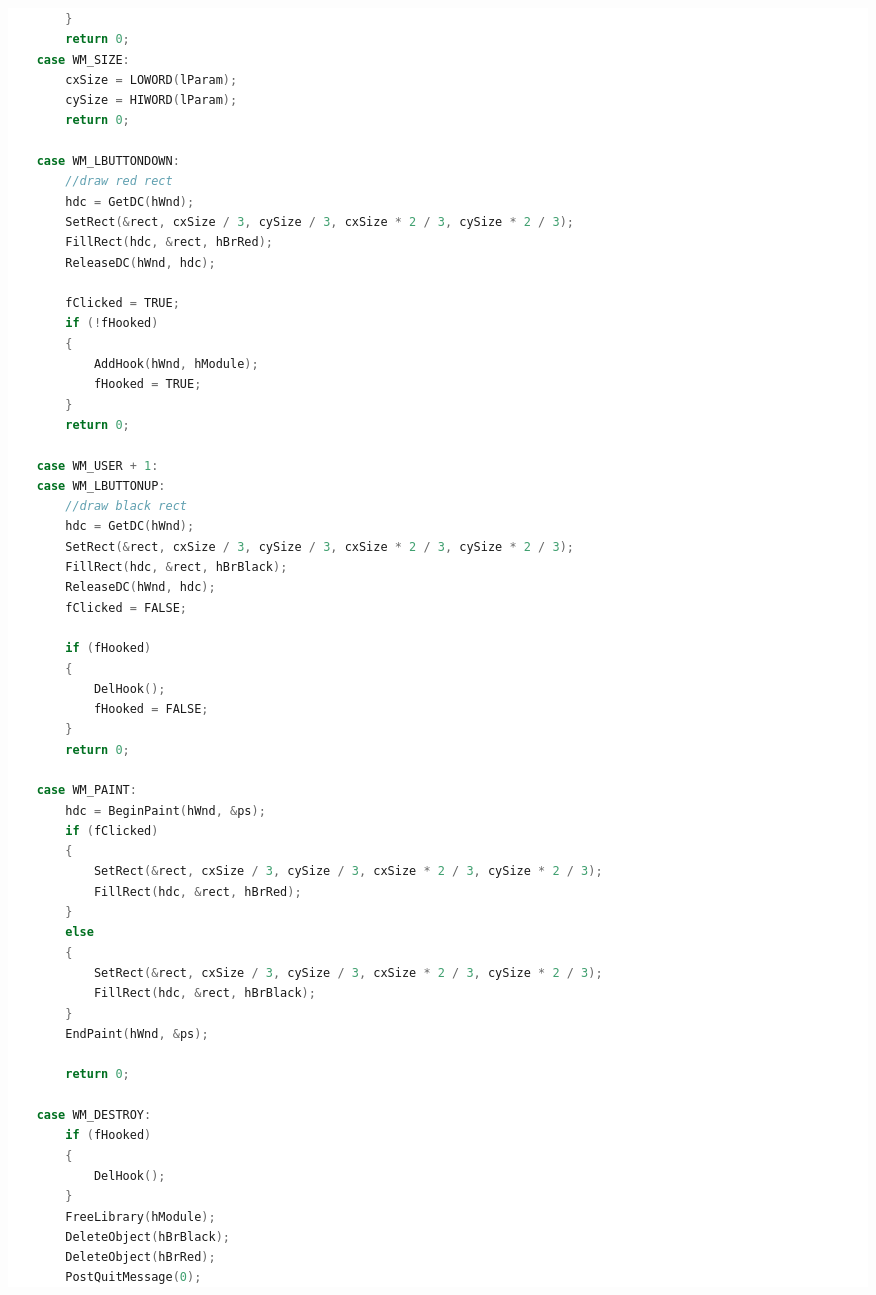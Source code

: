 ```c
        }
        return 0;
    case WM_SIZE:
        cxSize = LOWORD(lParam);
        cySize = HIWORD(lParam);
        return 0;

    case WM_LBUTTONDOWN:
        //draw red rect
        hdc = GetDC(hWnd);
        SetRect(&rect, cxSize / 3, cySize / 3, cxSize * 2 / 3, cySize * 2 / 3);
        FillRect(hdc, &rect, hBrRed);
        ReleaseDC(hWnd, hdc);

        fClicked = TRUE;
        if (!fHooked)
        {
            AddHook(hWnd, hModule);
            fHooked = TRUE;
        }
        return 0;

    case WM_USER + 1:
    case WM_LBUTTONUP:
        //draw black rect
        hdc = GetDC(hWnd);
        SetRect(&rect, cxSize / 3, cySize / 3, cxSize * 2 / 3, cySize * 2 / 3);
        FillRect(hdc, &rect, hBrBlack);
        ReleaseDC(hWnd, hdc);
        fClicked = FALSE;

        if (fHooked)
        {
            DelHook();
            fHooked = FALSE;
        }
        return 0;

    case WM_PAINT:
        hdc = BeginPaint(hWnd, &ps);
        if (fClicked)
        {
            SetRect(&rect, cxSize / 3, cySize / 3, cxSize * 2 / 3, cySize * 2 / 3);
            FillRect(hdc, &rect, hBrRed);
        }
        else
        {
            SetRect(&rect, cxSize / 3, cySize / 3, cxSize * 2 / 3, cySize * 2 / 3);
            FillRect(hdc, &rect, hBrBlack);
        }
        EndPaint(hWnd, &ps);

        return 0;

    case WM_DESTROY:
        if (fHooked)
        {
            DelHook();
        }
        FreeLibrary(hModule);
        DeleteObject(hBrBlack);
        DeleteObject(hBrRed);
        PostQuitMessage(0);
```